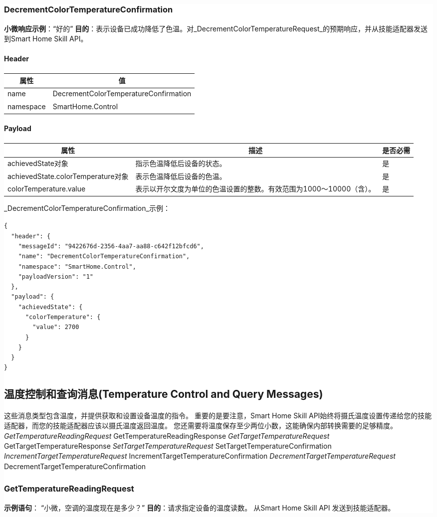 ### DecrementColorTemperatureConfirmation

**小微响应示例**：“好的”
**目的**：表示设备已成功降低了色温。对_DecrementColorTemperatureRequest_的预期响应，并从技能适配器发送到Smart Home Skill API。

#### Header
| 属性 | 值 |
| --- | --- |
| name | DecrementColorTemperatureConfirmation |
| namespace | SmartHome.Control |

#### Payload
| 属性 | 描述 | 是否必需 |
| --- | --- | --- |
| achievedState对象 | 指示色温降低后设备的状态。 | 是 |
| achievedState.colorTemperature对象 | 表示色温降低后设备的色温。 | 是 |
| colorTemperature.value | 表示以开尔文度为单位的色温设置的整数。有效范围为1000〜10000（含）。 | 是 |

_DecrementColorTemperatureConfirmation_示例：

```
{
  "header": {
    "messageId": "9422676d-2356-4aa7-aa88-c642f12bfcd6",
    "name": "DecrementColorTemperatureConfirmation",
    "namespace": "SmartHome.Control",
    "payloadVersion": "1"
  },
  "payload": {
    "achievedState": {
      "colorTemperature": {
        "value": 2700
      }
    }
  }
}
```

## 温度控制和查询消息(Temperature Control and Query Messages)

这些消息类型包含温度，并提供获取和设置设备温度的指令。 重要的是要注意，Smart Home Skill API始终将摄氏温度设置传递给您的技能适配器，而您的技能适配器应该以摄氏温度返回温度。 您还需要将温度保存至少两位小数，这能确保内部转换需要的足够精度。
_GetTemperatureReadingRequest_ GetTemperatureReadingResponse _GetTargetTemperatureRequest_ GetTargetTemperatureResponse _SetTargetTemperatureRequest_ SetTargetTemperatureConfirmation _IncrementTargetTemperatureRequest_ IncrementTargetTemperatureConfirmation _DecrementTargetTemperatureRequest_ DecrementTargetTemperatureConfirmation

### GetTemperatureReadingRequest
**示例语句**：
“小微，空调的温度现在是多少？”
**目的**：请求指定设备的温度读数。 从Smart Home Skill API 发送到技能适配器。
